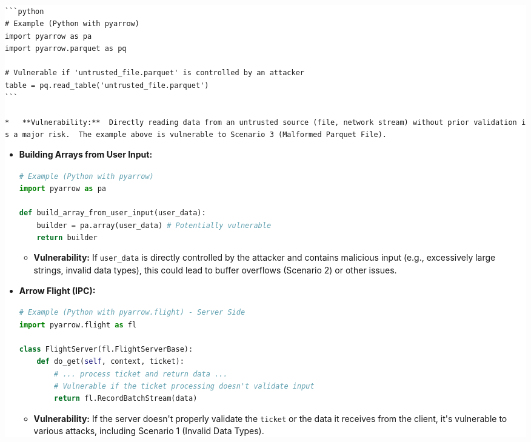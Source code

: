     ```python
    # Example (Python with pyarrow)
    import pyarrow as pa
    import pyarrow.parquet as pq

    # Vulnerable if 'untrusted_file.parquet' is controlled by an attacker
    table = pq.read_table('untrusted_file.parquet')
    ```

    *   **Vulnerability:**  Directly reading data from an untrusted source (file, network stream) without prior validation is a major risk.  The example above is vulnerable to Scenario 3 (Malformed Parquet File).

*   **Building Arrays from User Input:**

    ```python
    # Example (Python with pyarrow)
    import pyarrow as pa

    def build_array_from_user_input(user_data):
        builder = pa.array(user_data) # Potentially vulnerable
        return builder
    ```

    *   **Vulnerability:**  If `user_data` is directly controlled by the attacker and contains malicious input (e.g., excessively large strings, invalid data types), this could lead to buffer overflows (Scenario 2) or other issues.

*   **Arrow Flight (IPC):**

    ```python
    # Example (Python with pyarrow.flight) - Server Side
    import pyarrow.flight as fl

    class FlightServer(fl.FlightServerBase):
        def do_get(self, context, ticket):
            # ... process ticket and return data ...
            # Vulnerable if the ticket processing doesn't validate input
            return fl.RecordBatchStream(data)
    ```

    *   **Vulnerability:**  If the server doesn't properly validate the `ticket` or the data it receives from the client, it's vulnerable to various attacks, including Scenario 1 (Invalid Data Types).

